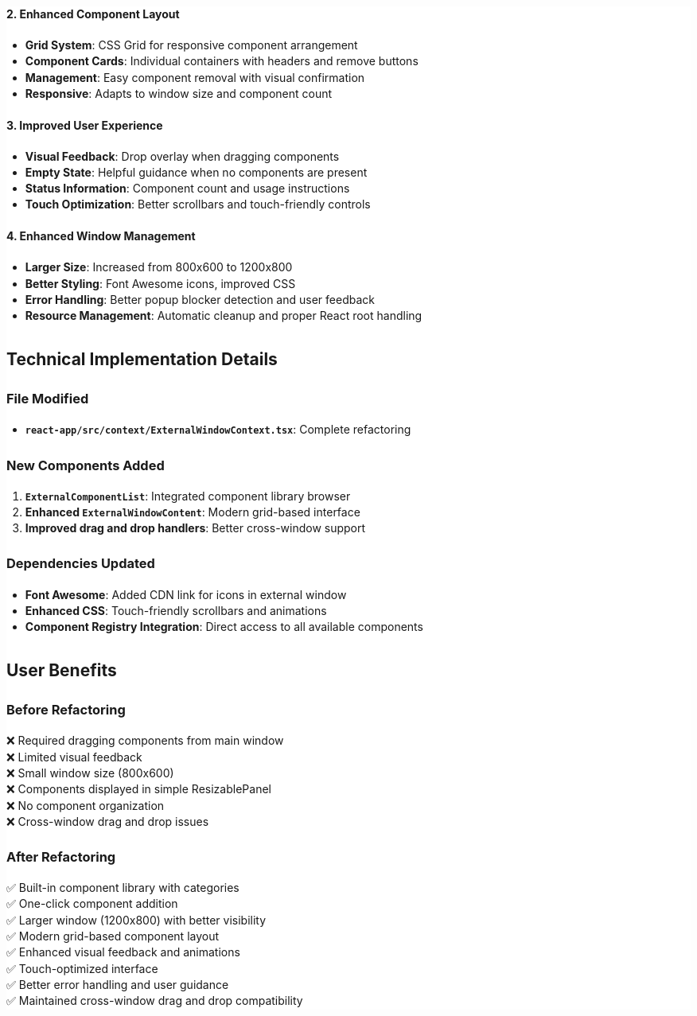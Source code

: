 #### 2. **Enhanced Component Layout**
- **Grid System**: CSS Grid for responsive component arrangement
- **Component Cards**: Individual containers with headers and remove buttons
- **Management**: Easy component removal with visual confirmation
- **Responsive**: Adapts to window size and component count

#### 3. **Improved User Experience**
- **Visual Feedback**: Drop overlay when dragging components
- **Empty State**: Helpful guidance when no components are present
- **Status Information**: Component count and usage instructions
- **Touch Optimization**: Better scrollbars and touch-friendly controls

#### 4. **Enhanced Window Management**
- **Larger Size**: Increased from 800x600 to 1200x800
- **Better Styling**: Font Awesome icons, improved CSS
- **Error Handling**: Better popup blocker detection and user feedback
- **Resource Management**: Automatic cleanup and proper React root handling

## Technical Implementation Details

### File Modified
- **`react-app/src/context/ExternalWindowContext.tsx`**: Complete refactoring

### New Components Added
1. **`ExternalComponentList`**: Integrated component library browser
2. **Enhanced `ExternalWindowContent`**: Modern grid-based interface
3. **Improved drag and drop handlers**: Better cross-window support

### Dependencies Updated
- **Font Awesome**: Added CDN link for icons in external window
- **Enhanced CSS**: Touch-friendly scrollbars and animations
- **Component Registry Integration**: Direct access to all available components

## User Benefits

### Before Refactoring
❌ Required dragging components from main window  
❌ Limited visual feedback  
❌ Small window size (800x600)  
❌ Components displayed in simple ResizablePanel  
❌ No component organization  
❌ Cross-window drag and drop issues  

### After Refactoring
✅ Built-in component library with categories  
✅ One-click component addition  
✅ Larger window (1200x800) with better visibility  
✅ Modern grid-based component layout  
✅ Enhanced visual feedback and animations  
✅ Touch-optimized interface  
✅ Better error handling and user guidance  
✅ Maintained cross-window drag and drop compatibility  

